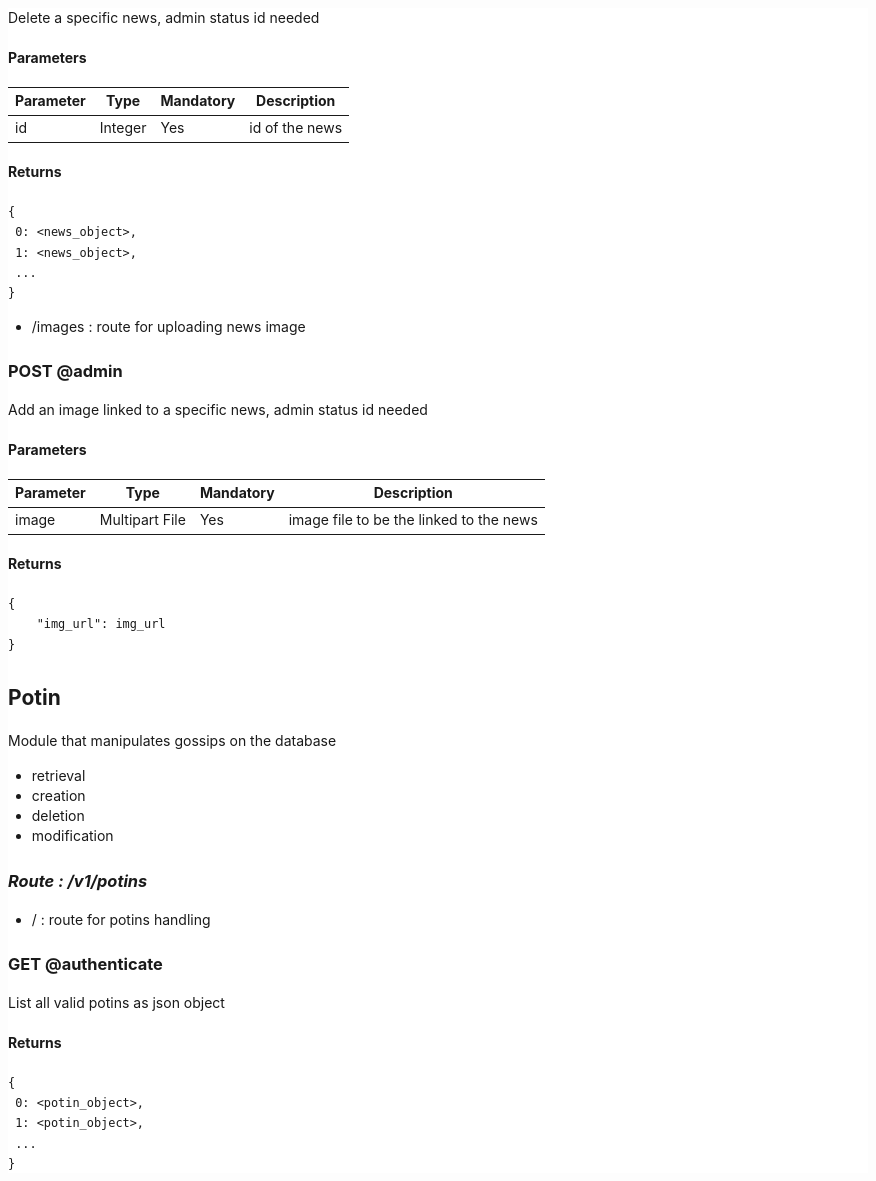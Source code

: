 Delete a specific news, admin status id needed

#### Parameters

| Parameter | Type| Mandatory  | Description |
|---|---|---|---|
| id  | Integer | Yes | id of the news |

#### Returns
```{json}
{
 0: <news_object>,
 1: <news_object>,
 ...
}
```

- /images : route for uploading news image

### POST @admin

Add an image linked to a specific news, admin status id needed

#### Parameters

| Parameter | Type| Mandatory  | Description |
|---|---|---|---|
| image  | Multipart File | Yes | image file to be the linked to the news |

#### Returns
```{json}
{
    "img_url": img_url
}
```

## **Potin**

Module that manipulates gossips on the database

- retrieval
- creation
- deletion
- modification

### *Route : /v1/potins*

- / : route for potins handling
    
### GET @authenticate

List all valid potins as json object

#### Returns
```{json}
{
 0: <potin_object>,
 1: <potin_object>,
 ...
}
```
